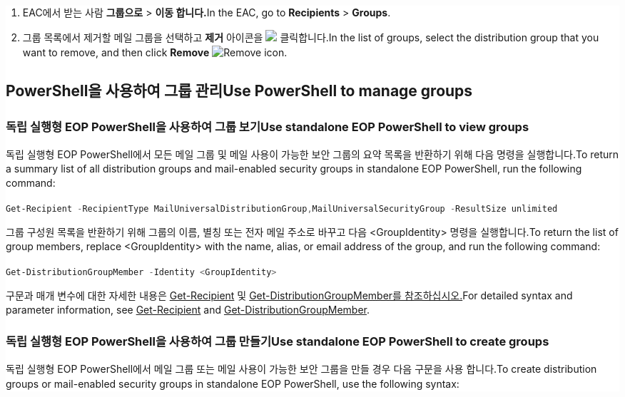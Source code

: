1. <span data-ttu-id="dcee6-193">EAC에서 받는 사람 **그룹으로** \> **이동 합니다.**</span><span class="sxs-lookup"><span data-stu-id="dcee6-193">In the EAC, go to **Recipients** \> **Groups**.</span></span>

2. <span data-ttu-id="dcee6-194">그룹 목록에서 제거할 메일 그룹을 선택하고 **제거** 아이콘을 ![ ](../../media/ITPro-EAC-RemoveIcon.gif) 클릭합니다.</span><span class="sxs-lookup"><span data-stu-id="dcee6-194">In the list of groups, select the distribution group that you want to remove, and then click **Remove** ![Remove icon](../../media/ITPro-EAC-RemoveIcon.gif).</span></span>

## <a name="use-powershell-to-manage-groups"></a><span data-ttu-id="dcee6-195">PowerShell을 사용하여 그룹 관리</span><span class="sxs-lookup"><span data-stu-id="dcee6-195">Use PowerShell to manage groups</span></span>

### <a name="use-standalone-eop-powershell-to-view-groups"></a><span data-ttu-id="dcee6-196">독립 실행형 EOP PowerShell을 사용하여 그룹 보기</span><span class="sxs-lookup"><span data-stu-id="dcee6-196">Use standalone EOP PowerShell to view groups</span></span>

<span data-ttu-id="dcee6-197">독립 실행형 EOP PowerShell에서 모든 메일 그룹 및 메일 사용이 가능한 보안 그룹의 요약 목록을 반환하기 위해 다음 명령을 실행합니다.</span><span class="sxs-lookup"><span data-stu-id="dcee6-197">To return a summary list of all distribution groups and mail-enabled security groups in standalone EOP PowerShell, run the following command:</span></span>

```powershell
Get-Recipient -RecipientType MailUniversalDistributionGroup,MailUniversalSecurityGroup -ResultSize unlimited
```

<span data-ttu-id="dcee6-198">그룹 구성원 목록을 반환하기 위해 그룹의 이름, 별칭 또는 전자 메일 주소로 바꾸고 다음 \<GroupIdentity\> 명령을 실행합니다.</span><span class="sxs-lookup"><span data-stu-id="dcee6-198">To return the list of group members, replace \<GroupIdentity\> with the name, alias, or email address of the group, and run the following command:</span></span>

```powershell
Get-DistributionGroupMember -Identity <GroupIdentity>
```

<span data-ttu-id="dcee6-199">구문과 매개 변수에 대한 자세한 내용은 [Get-Recipient](https://docs.microsoft.com/powershell/module/exchange/get-recipient) 및 [Get-DistributionGroupMember를 참조하십시오.](https://docs.microsoft.com/powershell/module/exchange/get-distributiongroupmember)</span><span class="sxs-lookup"><span data-stu-id="dcee6-199">For detailed syntax and parameter information, see [Get-Recipient](https://docs.microsoft.com/powershell/module/exchange/get-recipient) and [Get-DistributionGroupMember](https://docs.microsoft.com/powershell/module/exchange/get-distributiongroupmember).</span></span>

### <a name="use-standalone-eop-powershell-to-create-groups"></a><span data-ttu-id="dcee6-200">독립 실행형 EOP PowerShell을 사용하여 그룹 만들기</span><span class="sxs-lookup"><span data-stu-id="dcee6-200">Use standalone EOP PowerShell to create groups</span></span>

<span data-ttu-id="dcee6-201">독립 실행형 EOP PowerShell에서 메일 그룹 또는 메일 사용이 가능한 보안 그룹을 만들 경우 다음 구문을 사용 합니다.</span><span class="sxs-lookup"><span data-stu-id="dcee6-201">To create distribution groups or mail-enabled security groups in standalone EOP PowerShell, use the following syntax:</span></span>
